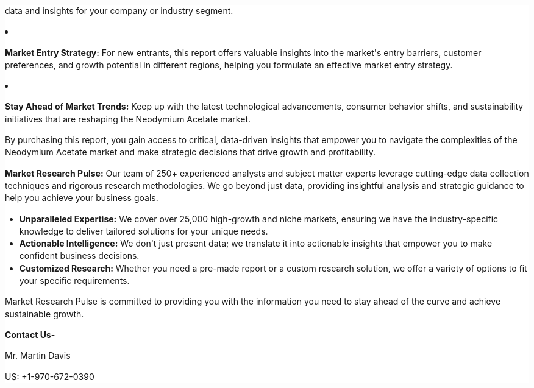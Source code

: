 data and insights for your company or industry segment.</p></li><li><p><strong>Market Entry Strategy:</strong> For new entrants, this report offers valuable insights into the market's entry barriers, customer preferences, and growth potential in different regions, helping you formulate an effective market entry strategy.</p></li><li><p><strong>Stay Ahead of Market Trends:</strong> Keep up with the latest technological advancements, consumer behavior shifts, and sustainability initiatives that are reshaping the Neodymium Acetate market.</p></li></ol><p>By purchasing this report, you gain access to critical, data-driven insights that empower you to navigate the complexities of the Neodymium Acetate market and make strategic decisions that drive growth and profitability.</p><p><strong>Market Research Pulse:</strong>&nbsp;Our team of 250+ experienced analysts and subject matter experts leverage cutting-edge data collection techniques and rigorous research methodologies. We go beyond just data, providing insightful analysis and strategic guidance to help you achieve your business goals.</p><ul><li><strong>Unparalleled Expertise:</strong>&nbsp;We cover over 25,000 high-growth and niche markets, ensuring we have the industry-specific knowledge to deliver tailored solutions for your unique needs.</li><li><strong>Actionable Intelligence:</strong>&nbsp;We don't just present data; we translate it into actionable insights that empower you to make confident business decisions.</li><li><strong>Customized Research:</strong>&nbsp;Whether you need a pre-made report or a custom research solution, we offer a variety of options to fit your specific requirements.</li></ul><p>Market Research Pulse is committed to providing you with the information you need to stay ahead of the curve and achieve sustainable growth.</p><p><strong>Contact Us-</strong></p><p>Mr. Martin Davis</p><p>US: +1-970-672-0390</p>
